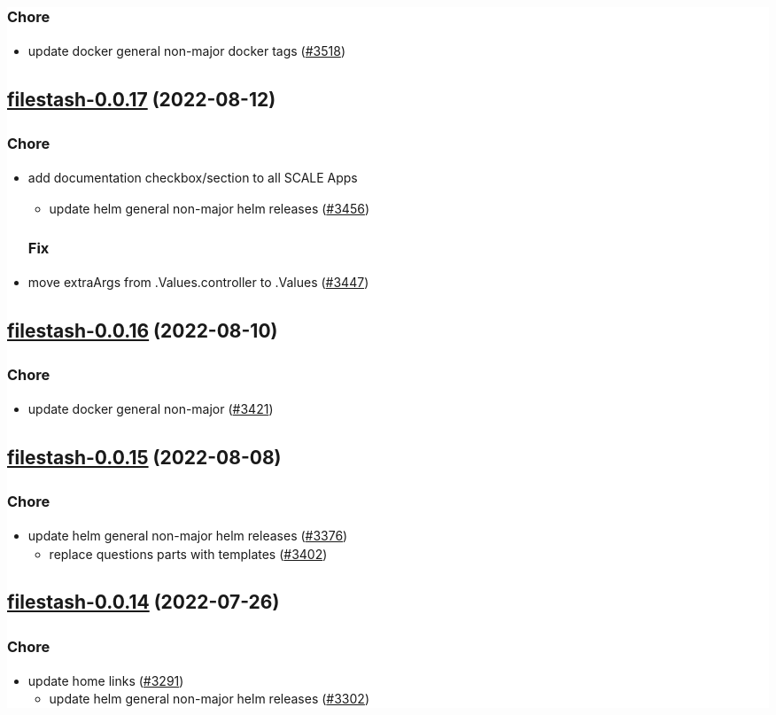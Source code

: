 ### Chore

- update docker general non-major docker tags ([#3518](https://github.com/truecharts/charts/issues/3518))




## [filestash-0.0.17](https://github.com/truecharts/charts/compare/filestash-0.0.16...filestash-0.0.17) (2022-08-12)

### Chore

- add documentation checkbox/section to all SCALE Apps
  - update helm general non-major helm releases ([#3456](https://github.com/truecharts/charts/issues/3456))

  ### Fix

- move extraArgs from .Values.controller to .Values ([#3447](https://github.com/truecharts/charts/issues/3447))




## [filestash-0.0.16](https://github.com/truecharts/charts/compare/filestash-0.0.15...filestash-0.0.16) (2022-08-10)

### Chore

- update docker general non-major ([#3421](https://github.com/truecharts/charts/issues/3421))




## [filestash-0.0.15](https://github.com/truecharts/charts/compare/filestash-0.0.14...filestash-0.0.15) (2022-08-08)

### Chore

- update helm general non-major helm releases ([#3376](https://github.com/truecharts/charts/issues/3376))
  - replace questions parts with templates ([#3402](https://github.com/truecharts/charts/issues/3402))




## [filestash-0.0.14](https://github.com/truecharts/apps/compare/filestash-0.0.13...filestash-0.0.14) (2022-07-26)

### Chore

- update home links ([#3291](https://github.com/truecharts/apps/issues/3291))
  - update helm general non-major helm releases ([#3302](https://github.com/truecharts/apps/issues/3302))
